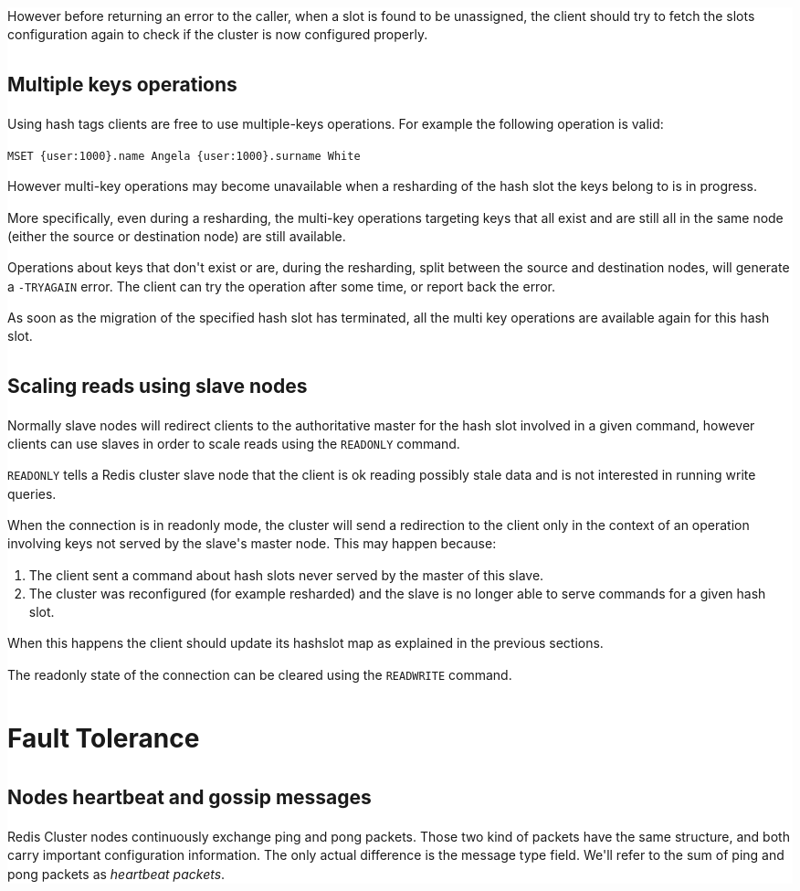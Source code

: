 However before returning an error to the caller, when a slot is found to
be unassigned, the client should try to fetch the slots configuration
again to check if the cluster is now configured properly.

Multiple keys operations
---

Using hash tags clients are free to use multiple-keys operations.
For example the following operation is valid:

    MSET {user:1000}.name Angela {user:1000}.surname White

However multi-key operations may become unavailable when a resharding of the
hash slot the keys belong to is in progress.

More specifically, even during a resharding, the multi-key operations
targeting keys that all exist and are still all in the same node (either
the source or destination node) are still available.

Operations about keys that don't exist or are, during the resharding, split
between the source and destination nodes, will generate a `-TRYAGAIN` error.
The client can try the operation after some time, or report back the error.

As soon as the migration of the specified hash slot has terminated, all the
multi key operations are available again for this hash slot.

Scaling reads using slave nodes
---

Normally slave nodes will redirect clients to the authoritative master for
the hash slot involved in a given command, however clients can use slaves
in order to scale reads using the `READONLY` command.

`READONLY` tells a Redis cluster slave node that the client is ok reading
possibly stale data and is not interested in running write queries.

When the connection is in readonly mode, the cluster will send a redirection
to the client only in the context of an operation involving keys not served
by the slave's master node. This may happen because:

1. The client sent a command about hash slots never served by the master of this slave.
2. The cluster was reconfigured (for example resharded) and the slave is no longer able to serve commands for a given hash slot.

When this happens the client should update its hashslot map as explained in
the previous sections.

The readonly state of the connection can be cleared using the `READWRITE` command.

Fault Tolerance
===

Nodes heartbeat and gossip messages
---

Redis Cluster nodes continuously exchange ping and pong packets. Those two kind of packets have the same structure, and both carry important configuration information. The only actual difference is the message type field. We'll refer to the sum of ping and pong packets as *heartbeat packets*.
